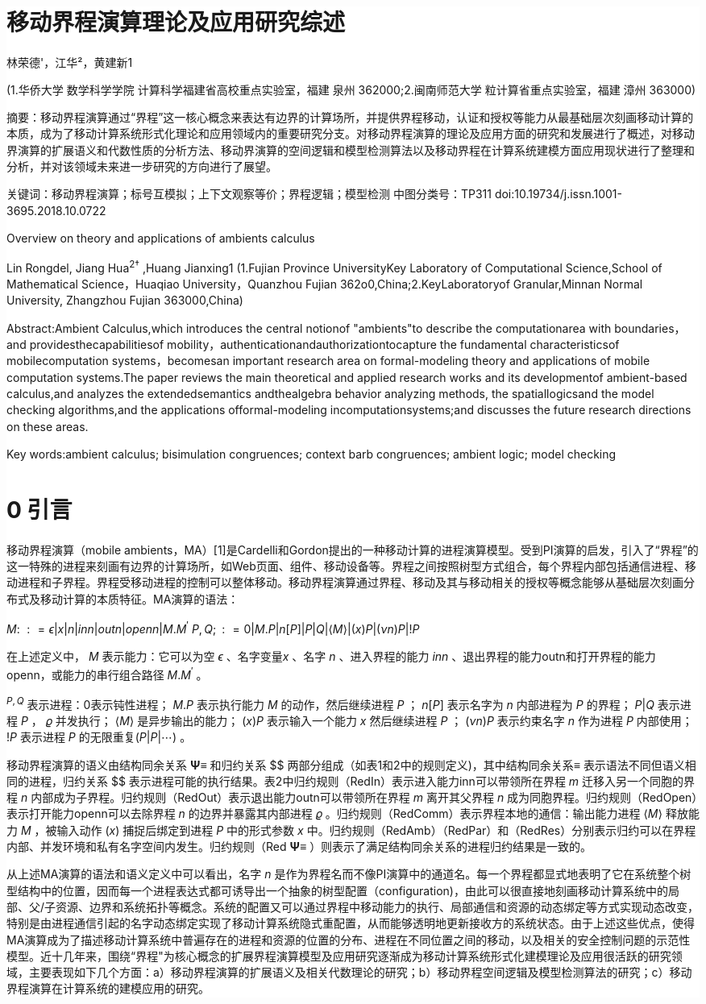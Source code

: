 # 移动界程演算理论及应用研究综述

林荣德'，江华²，黄建新1

(1.华侨大学 数学科学学院 计算科学福建省高校重点实验室，福建 泉州 362000;2.闽南师范大学 粒计算省重点实验室，福建 漳州 363000)

摘要：移动界程演算通过“界程”这一核心概念来表达有边界的计算场所，并提供界程移动，认证和授权等能力从最基础层次刻画移动计算的本质，成为了移动计算系统形式化理论和应用领域内的重要研究分支。对移动界程演算的理论及应用方面的研究和发展进行了概述，对移动界演算的扩展语义和代数性质的分析方法、移动界演算的空间逻辑和模型检测算法以及移动界程在计算系统建模方面应用现状进行了整理和分析，并对该领域未来进一步研究的方向进行了展望。

关键词：移动界程演算；标号互模拟；上下文观察等价；界程逻辑；模型检测 中图分类号：TP311 doi:10.19734/j.issn.1001-3695.2018.10.0722

Overview on theory and applications of ambients calculus

Lin Rongdel, Jiang $\mathrm { H u a } ^ { 2 \dagger }$ ,Huang Jianxing1 (1.Fujian Province UniversityKey Laboratory of Computational Science,School of Mathematical Science，Huaqiao University，Quanzhou Fujian 362o0,China;2.KeyLaboratoryof Granular,Minnan Normal University, Zhangzhou Fujian 363000,China)

Abstract:Ambient Calculus,which introduces the central notionof "ambients"to describe the computationarea with boundaries，and providesthecapabilitiesof mobility，authenticationandauthorizationtocapture the fundamental characteristicsof mobilecomputation systems，becomesan important research area on formal-modeling theory and applications of mobile computation systems.The paper reviews the main theoretical and applied research works and its developmentof ambient-based calculus,and analyzes the extendedsemantics andthealgebra behavior analyzing methods, the spatiallogicsand the model checking algorithms,and the applications offormal-modeling incomputationsystems;and discusses the future research directions on these areas.

Key words:ambient calculus; bisimulation congruences; context barb congruences; ambient logic; model checking

# 0 引言

移动界程演算（mobile ambients，MA）[1]是Cardelli和Gordon提出的一种移动计算的进程演算模型。受到PI演算的启发，引入了“界程”的这一特殊的进程来刻画有边界的计算场所，如Web页面、组件、移动设备等。界程之间按照树型方式组合，每个界程内部包括通信进程、移动进程和子界程。界程受移动进程的控制可以整体移动。移动界程演算通过界程、移动及其与移动相关的授权等概念能够从基础层次刻画分布式及移动计算的本质特征。MA演算的语法：

$M \colon \ : = \epsilon | x | n | i n n | o u t n | o p e n n | M . M ^ { \prime }$ $P , Q ; \mathrel { \mathop : } = 0 | M . P | n [ P ] | P | Q | \langle M \rangle | ( x ) P | ( \nu n ) P | ! P$

在上述定义中， $M$ 表示能力：它可以为空 $\epsilon$ 、名字变量$x$ 、名字 $n$ 、进入界程的能力 $i n n$ 、退出界程的能力outn和打开界程的能力openn，或能力的串行组合路径 $M . M ^ { \prime }$ 。

$^ { P , Q }$ 表示进程：0表示钝性进程； $M . P$ 表示执行能力 $M$ 的动作，然后继续进程 $P$ ； $n [ P ]$ 表示名字为 $n$ 内部进程为 $P$ 的界程； $P | Q$ 表示进程 $P$ ， $\varrho$ 并发执行； $\langle M \rangle$ 是异步输出的能力； $( x ) P$ 表示输入一个能力 $x$ 然后继续进程 $P$ ； $( \nu n ) P$ 表示约束名字 $n$ 作为进程 $P$ 内部使用； $! P$ 表示进程 $P$ 的无限重复$( P | P | \cdots )$ 。

移动界程演算的语义由结构同余关系 $\mathbf { \Psi \equiv }$ 和归约关系 $$ 两部分组成（如表1和2中的规则定义)，其中结构同余关系$\equiv$ 表示语法不同但语义相同的进程，归约关系 $$ 表示进程可能的执行结果。表2中归约规则（RedIn）表示进入能力inn可以带领所在界程 $m$ 迁移入另一个同胞的界程 $n$ 内部成为子界程。归约规则（RedOut）表示退出能力outn可以带领所在界程 $m$ 离开其父界程 $n$ 成为同胞界程。归约规则（RedOpen）表示打开能力openn可以去除界程 $n$ 的边界并暴露其内部进程 $\varrho$ 。归约规则（RedComm）表示界程本地的通信：输出能力进程 $\langle M \rangle$ 释放能力 $M$ ，被输入动作 $( x )$ 捕捉后绑定到进程 $P$ 中的形式参数 $x$ 中。归约规则（RedAmb）（RedPar）和（RedRes）分别表示归约可以在界程内部、并发环境和私有名字空间内发生。归约规则（Red $\mathbf { \Psi \equiv }$ ）则表示了满足结构同余关系的进程归约结果是一致的。

从上述MA演算的语法和语义定义中可以看出，名字 $n$ 是作为界程名而不像PI演算中的通道名。每一个界程都显式地表明了它在系统整个树型结构中的位置，因而每一个进程表达式都可诱导出一个抽象的树型配置（configuration)，由此可以很直接地刻画移动计算系统中的局部、父/子资源、边界和系统拓扑等概念。系统的配置又可以通过界程中移动能力的执行、局部通信和资源的动态绑定等方式实现动态改变，特别是由进程通信引起的名字动态绑定实现了移动计算系统隐式重配置，从而能够透明地更新接收方的系统状态。由于上述这些优点，使得MA演算成为了描述移动计算系统中普遍存在的进程和资源的位置的分布、进程在不同位置之间的移动，以及相关的安全控制问题的示范性模型。近十几年来，围绕“界程"为核心概念的扩展界程演算模型及应用研究逐渐成为移动计算系统形式化建模理论及应用很活跃的研究领域，主要表现如下几个方面：a）移动界程演算的扩展语义及相关代数理论的研究；b）移动界程空间逻辑及模型检测算法的研究；c）移动界程演算在计算系统的建模应用的研究。
